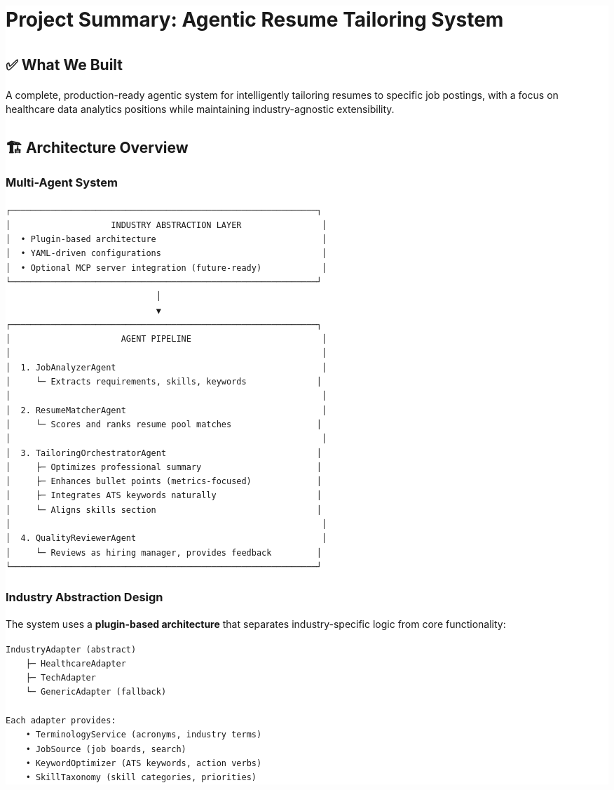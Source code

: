 # Project Summary: Agentic Resume Tailoring System

## ✅ What We Built

A complete, production-ready agentic system for intelligently tailoring resumes to specific job postings, with a focus on healthcare data analytics positions while maintaining industry-agnostic extensibility.

## 🏗️ Architecture Overview

### **Multi-Agent System**

```
┌─────────────────────────────────────────────────────────────┐
│                    INDUSTRY ABSTRACTION LAYER                │
│  • Plugin-based architecture                                 │
│  • YAML-driven configurations                                │
│  • Optional MCP server integration (future-ready)            │
└─────────────────────────────────────────────────────────────┘
                              │
                              ▼
┌─────────────────────────────────────────────────────────────┐
│                      AGENT PIPELINE                          │
│                                                              │
│  1. JobAnalyzerAgent                                         │
│     └─ Extracts requirements, skills, keywords              │
│                                                              │
│  2. ResumeMatcherAgent                                       │
│     └─ Scores and ranks resume pool matches                 │
│                                                              │
│  3. TailoringOrchestratorAgent                              │
│     ├─ Optimizes professional summary                       │
│     ├─ Enhances bullet points (metrics-focused)             │
│     ├─ Integrates ATS keywords naturally                    │
│     └─ Aligns skills section                                │
│                                                              │
│  4. QualityReviewerAgent                                     │
│     └─ Reviews as hiring manager, provides feedback         │
└─────────────────────────────────────────────────────────────┘
```

### **Industry Abstraction Design**

The system uses a **plugin-based architecture** that separates industry-specific logic from core functionality:

```python
IndustryAdapter (abstract)
    ├─ HealthcareAdapter
    ├─ TechAdapter
    └─ GenericAdapter (fallback)

Each adapter provides:
    • TerminologyService (acronyms, industry terms)
    • JobSource (job boards, search)
    • KeywordOptimizer (ATS keywords, action verbs)
    • SkillTaxonomy (skill categories, priorities)
```
